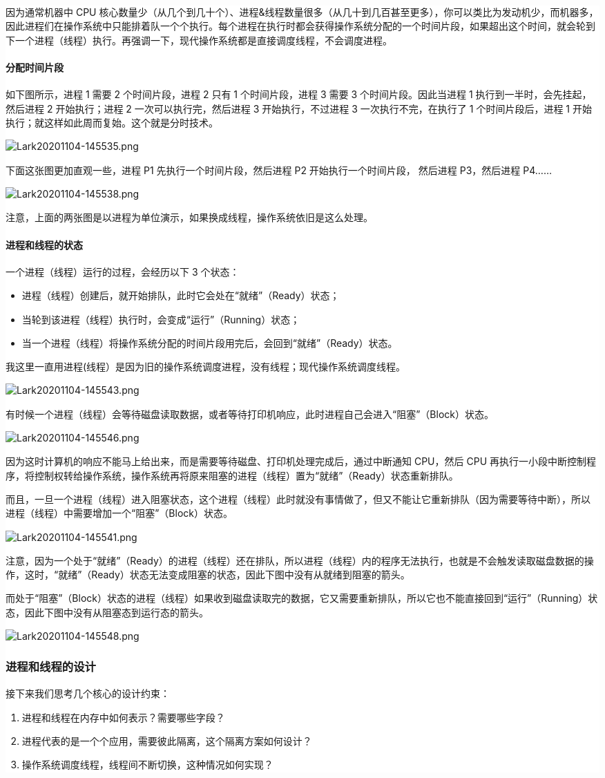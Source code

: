 因为通常机器中 CPU 核心数量少（从几个到几十个）、进程&线程数量很多（从几十到几百甚至更多），你可以类比为发动机少，而机器多，因此进程们在操作系统中只能排着队一个个执行。每个进程在执行时都会获得操作系统分配的一个时间片段，如果超出这个时间，就会轮到下一个进程（线程）执行。再强调一下，现代操作系统都是直接调度线程，不会调度进程。

#### 分配时间片段

如下图所示，进程 1 需要 2 个时间片段，进程 2 只有 1 个时间片段，进程 3 需要 3 个时间片段。因此当进程 1 执行到一半时，会先挂起，然后进程 2 开始执行；进程 2 一次可以执行完，然后进程 3 开始执行，不过进程 3 一次执行不完，在执行了 1 个时间片段后，进程 1 开始执行；就这样如此周而复始。这个就是分时技术。

![Lark20201104-145535.png](https://s0.lgstatic.com/i/image/M00/67/CE/CgqCHl-iUNWARGseAACvXwFzOgM513.png)

下面这张图更加直观一些，进程 P1 先执行一个时间片段，然后进程 P2 开始执行一个时间片段， 然后进程 P3，然后进程 P4……

![Lark20201104-145538.png](https://s0.lgstatic.com/i/image/M00/67/C2/Ciqc1F-iUOOAH_pCAAAxJPD4vZk085.png)

注意，上面的两张图是以进程为单位演示，如果换成线程，操作系统依旧是这么处理。

#### 进程和线程的状态

一个进程（线程）运行的过程，会经历以下 3 个状态：

-   进程（线程）创建后，就开始排队，此时它会处在“就绪”（Ready）状态；
    
-   当轮到该进程（线程）执行时，会变成“运行”（Running）状态；
    
-   当一个进程（线程）将操作系统分配的时间片段用完后，会回到“就绪”（Ready）状态。
    

我这里一直用进程(线程）是因为旧的操作系统调度进程，没有线程；现代操作系统调度线程。

![Lark20201104-145543.png](https://s0.lgstatic.com/i/image/M00/67/CE/CgqCHl-iUO-AUnnuAACQlYvu6B4917.png)

有时候一个进程（线程）会等待磁盘读取数据，或者等待打印机响应，此时进程自己会进入“阻塞”（Block）状态。

![Lark20201104-145546.png](https://s0.lgstatic.com/i/image/M00/67/C2/Ciqc1F-iUPuAcCoPAABsXQQRmUA149.png)

因为这时计算机的响应不能马上给出来，而是需要等待磁盘、打印机处理完成后，通过中断通知 CPU，然后 CPU 再执行一小段中断控制程序，将控制权转给操作系统，操作系统再将原来阻塞的进程（线程）置为“就绪”（Ready）状态重新排队。

而且，一旦一个进程（线程）进入阻塞状态，这个进程（线程）此时就没有事情做了，但又不能让它重新排队（因为需要等待中断），所以进程（线程）中需要增加一个“阻塞”（Block）状态。

![Lark20201104-145541.png](https://s0.lgstatic.com/i/image/M00/67/C3/Ciqc1F-iURaABVqnAADDuMgPbV8806.png)

注意，因为一个处于“就绪”（Ready）的进程（线程）还在排队，所以进程（线程）内的程序无法执行，也就是不会触发读取磁盘数据的操作，这时，“就绪”（Ready）状态无法变成阻塞的状态，因此下图中没有从就绪到阻塞的箭头。

而处于“阻塞”（Block）状态的进程（线程）如果收到磁盘读取完的数据，它又需要重新排队，所以它也不能直接回到“运行”（Running）状态，因此下图中没有从阻塞态到运行态的箭头。

![Lark20201104-145548.png](https://s0.lgstatic.com/i/image/M00/67/CE/CgqCHl-iUSGAcoiLAAC6OKgt1vo694.png)

### 进程和线程的设计

接下来我们思考几个核心的设计约束：

1.  进程和线程在内存中如何表示？需要哪些字段？
    
2.  进程代表的是一个个应用，需要彼此隔离，这个隔离方案如何设计？
    
3.  操作系统调度线程，线程间不断切换，这种情况如何实现？
    